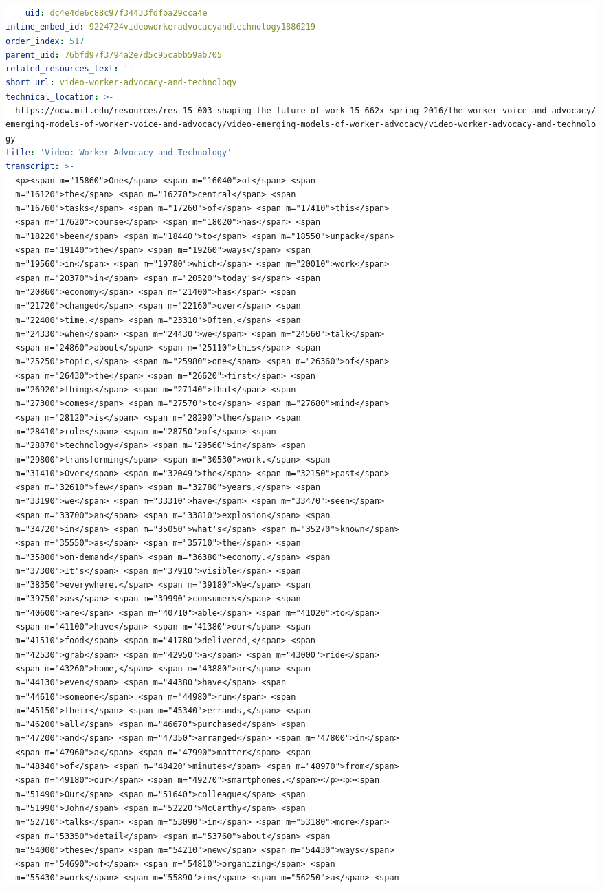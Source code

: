 ```yaml
    uid: dc4e4de6c88c97f34433fdfba29cca4e
inline_embed_id: 9224724videoworkeradvocacyandtechnology1886219
order_index: 517
parent_uid: 76bfd97f3794a2e7d5c95cabb59ab705
related_resources_text: ''
short_url: video-worker-advocacy-and-technology
technical_location: >-
  https://ocw.mit.edu/resources/res-15-003-shaping-the-future-of-work-15-662x-spring-2016/the-worker-voice-and-advocacy/emerging-models-of-worker-voice-and-advocacy/video-emerging-models-of-worker-advocacy/video-worker-advocacy-and-technology
title: 'Video: Worker Advocacy and Technology'
transcript: >-
  <p><span m="15860">One</span> <span m="16040">of</span> <span
  m="16120">the</span> <span m="16270">central</span> <span
  m="16760">tasks</span> <span m="17260">of</span> <span m="17410">this</span>
  <span m="17620">course</span> <span m="18020">has</span> <span
  m="18220">been</span> <span m="18440">to</span> <span m="18550">unpack</span>
  <span m="19140">the</span> <span m="19260">ways</span> <span
  m="19560">in</span> <span m="19780">which</span> <span m="20010">work</span>
  <span m="20370">in</span> <span m="20520">today's</span> <span
  m="20860">economy</span> <span m="21400">has</span> <span
  m="21720">changed</span> <span m="22160">over</span> <span
  m="22400">time.</span> <span m="23310">Often,</span> <span
  m="24330">when</span> <span m="24430">we</span> <span m="24560">talk</span>
  <span m="24860">about</span> <span m="25110">this</span> <span
  m="25250">topic,</span> <span m="25980">one</span> <span m="26360">of</span>
  <span m="26430">the</span> <span m="26620">first</span> <span
  m="26920">things</span> <span m="27140">that</span> <span
  m="27300">comes</span> <span m="27570">to</span> <span m="27680">mind</span>
  <span m="28120">is</span> <span m="28290">the</span> <span
  m="28410">role</span> <span m="28750">of</span> <span
  m="28870">technology</span> <span m="29560">in</span> <span
  m="29800">transforming</span> <span m="30530">work.</span> <span
  m="31410">Over</span> <span m="32049">the</span> <span m="32150">past</span>
  <span m="32610">few</span> <span m="32780">years,</span> <span
  m="33190">we</span> <span m="33310">have</span> <span m="33470">seen</span>
  <span m="33700">an</span> <span m="33810">explosion</span> <span
  m="34720">in</span> <span m="35050">what's</span> <span m="35270">known</span>
  <span m="35550">as</span> <span m="35710">the</span> <span
  m="35800">on-demand</span> <span m="36380">economy.</span> <span
  m="37300">It's</span> <span m="37910">visible</span> <span
  m="38350">everywhere.</span> <span m="39180">We</span> <span
  m="39750">as</span> <span m="39990">consumers</span> <span
  m="40600">are</span> <span m="40710">able</span> <span m="41020">to</span>
  <span m="41100">have</span> <span m="41380">our</span> <span
  m="41510">food</span> <span m="41780">delivered,</span> <span
  m="42530">grab</span> <span m="42950">a</span> <span m="43000">ride</span>
  <span m="43260">home,</span> <span m="43880">or</span> <span
  m="44130">even</span> <span m="44380">have</span> <span
  m="44610">someone</span> <span m="44980">run</span> <span
  m="45150">their</span> <span m="45340">errands,</span> <span
  m="46200">all</span> <span m="46670">purchased</span> <span
  m="47200">and</span> <span m="47350">arranged</span> <span m="47800">in</span>
  <span m="47960">a</span> <span m="47990">matter</span> <span
  m="48340">of</span> <span m="48420">minutes</span> <span m="48970">from</span>
  <span m="49180">our</span> <span m="49270">smartphones.</span></p><p><span
  m="51490">Our</span> <span m="51640">colleague</span> <span
  m="51990">John</span> <span m="52220">McCarthy</span> <span
  m="52710">talks</span> <span m="53090">in</span> <span m="53180">more</span>
  <span m="53350">detail</span> <span m="53760">about</span> <span
  m="54000">these</span> <span m="54210">new</span> <span m="54430">ways</span>
  <span m="54690">of</span> <span m="54810">organizing</span> <span
  m="55430">work</span> <span m="55890">in</span> <span m="56250">a</span> <span
```